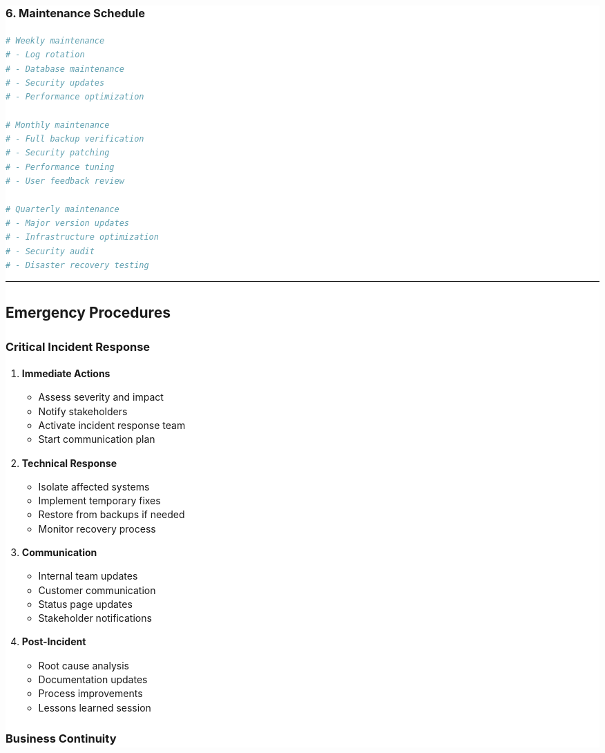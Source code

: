 ### 6. Maintenance Schedule

```bash
# Weekly maintenance
# - Log rotation
# - Database maintenance
# - Security updates
# - Performance optimization

# Monthly maintenance
# - Full backup verification
# - Security patching
# - Performance tuning
# - User feedback review

# Quarterly maintenance
# - Major version updates
# - Infrastructure optimization
# - Security audit
# - Disaster recovery testing
```

---

## Emergency Procedures

### Critical Incident Response

1. **Immediate Actions**
   - Assess severity and impact
   - Notify stakeholders
   - Activate incident response team
   - Start communication plan

2. **Technical Response**
   - Isolate affected systems
   - Implement temporary fixes
   - Restore from backups if needed
   - Monitor recovery process

3. **Communication**
   - Internal team updates
   - Customer communication
   - Status page updates
   - Stakeholder notifications

4. **Post-Incident**
   - Root cause analysis
   - Documentation updates
   - Process improvements
   - Lessons learned session

### Business Continuity
